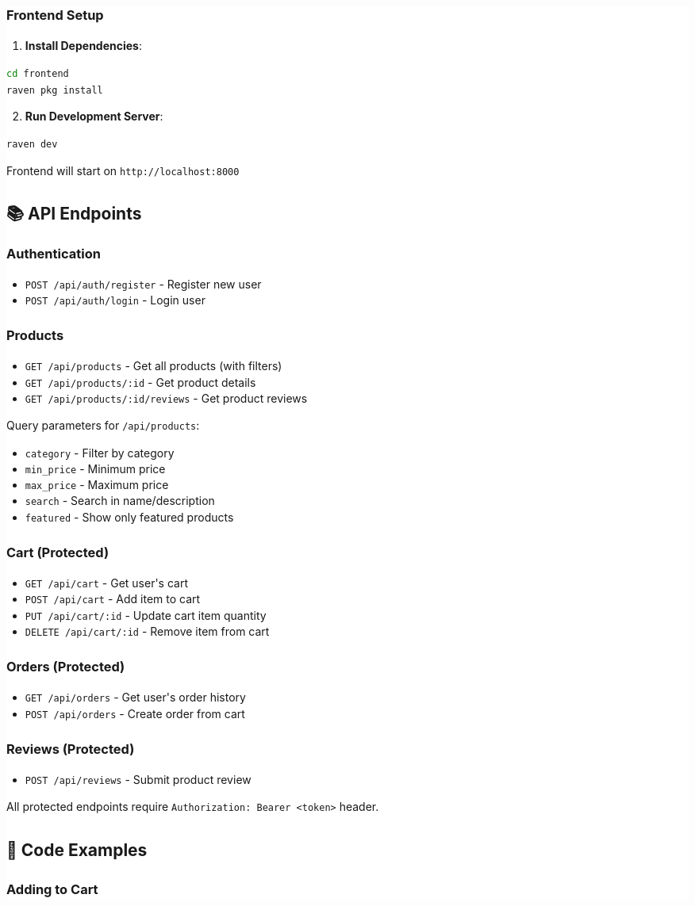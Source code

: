 ### Frontend Setup

1. **Install Dependencies**:
```bash
cd frontend
raven pkg install
```

2. **Run Development Server**:
```bash
raven dev
```

Frontend will start on `http://localhost:8000`

## 📚 API Endpoints

### Authentication
- `POST /api/auth/register` - Register new user
- `POST /api/auth/login` - Login user

### Products
- `GET /api/products` - Get all products (with filters)
- `GET /api/products/:id` - Get product details
- `GET /api/products/:id/reviews` - Get product reviews

Query parameters for `/api/products`:
- `category` - Filter by category
- `min_price` - Minimum price
- `max_price` - Maximum price
- `search` - Search in name/description
- `featured` - Show only featured products

### Cart (Protected)
- `GET /api/cart` - Get user's cart
- `POST /api/cart` - Add item to cart
- `PUT /api/cart/:id` - Update cart item quantity
- `DELETE /api/cart/:id` - Remove item from cart

### Orders (Protected)
- `GET /api/orders` - Get user's order history
- `POST /api/orders` - Create order from cart

### Reviews (Protected)
- `POST /api/reviews` - Submit product review

All protected endpoints require `Authorization: Bearer <token>` header.

## 🎨 Code Examples

### Adding to Cart
